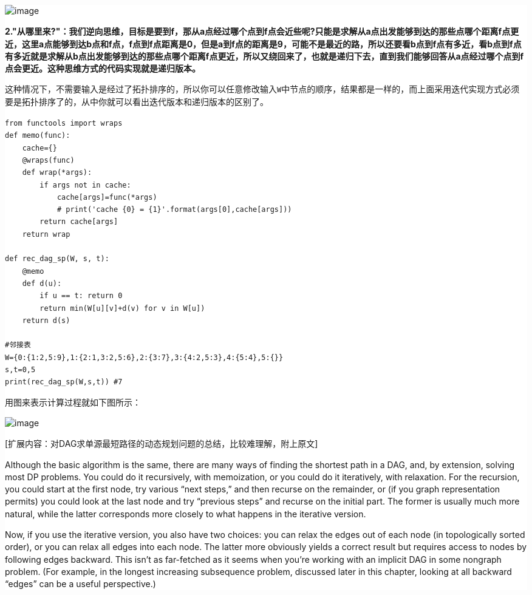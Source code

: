 ![image](https://hujiaweibujidao.github.io/images/algos/dag_sp_iter.png)

**2."从哪里来?"：我们逆向思维，目标是要到f，那从a点经过哪个点到f点会近些呢?只能是求解从a点出发能够到达的那些点哪个距离f点更近，这里a点能够到达b点和f点，f点到f点距离是0，但是a到f点的距离是9，可能不是最近的路，所以还要看b点到f点有多近，看b点到f点有多近就是求解从b点出发能够到达的那些点哪个距离f点更近，所以又绕回来了，也就是递归下去，直到我们能够回答从a点经过哪个点到f点会更近。这种思维方式的代码实现就是递归版本。**

这种情况下，不需要输入是经过了拓扑排序的，所以你可以任意修改输入`W`中节点的顺序，结果都是一样的，而上面采用迭代实现方式必须要是拓扑排序了的，从中你就可以看出迭代版本和递归版本的区别了。

```
from functools import wraps
def memo(func):
    cache={}
    @wraps(func)
    def wrap(*args):
        if args not in cache:
            cache[args]=func(*args)
            # print('cache {0} = {1}'.format(args[0],cache[args]))
        return cache[args]
    return wrap

def rec_dag_sp(W, s, t):
    @memo
    def d(u):
        if u == t: return 0
        return min(W[u][v]+d(v) for v in W[u])
    return d(s)

#邻接表
W={0:{1:2,5:9},1:{2:1,3:2,5:6},2:{3:7},3:{4:2,5:3},4:{5:4},5:{}}
s,t=0,5
print(rec_dag_sp(W,s,t)) #7
```

用图来表示计算过程就如下图所示：

![image](https://hujiaweibujidao.github.io/images/algos/dag_sp_rec.png)

[扩展内容：对DAG求单源最短路径的动态规划问题的总结，比较难理解，附上原文]

Although the basic algorithm is the same, there are many ways of finding the shortest path in a DAG, and, by extension, solving most DP problems. You could do it recursively, with memoization, or you could do it iteratively, with relaxation. For the recursion, you could start at the first node, try various “next steps,” and then recurse on the remainder, or (if you graph representation permits) you could look at the last node and try “previous steps” and recurse on the initial part. The former is usually much more natural, while the latter corresponds more closely to what happens in the iterative version.

Now, if you use the iterative version, you also have two choices: you can relax the edges out of each node (in topologically sorted order), or you can relax all edges into each node. The latter more obviously yields a correct result but requires access to nodes by following edges backward. This isn’t as far-fetched as it seems when you’re working with an implicit DAG in some nongraph problem. (For example, in the longest increasing subsequence problem, discussed later in this chapter, looking at all backward “edges” can be a useful perspective.)
